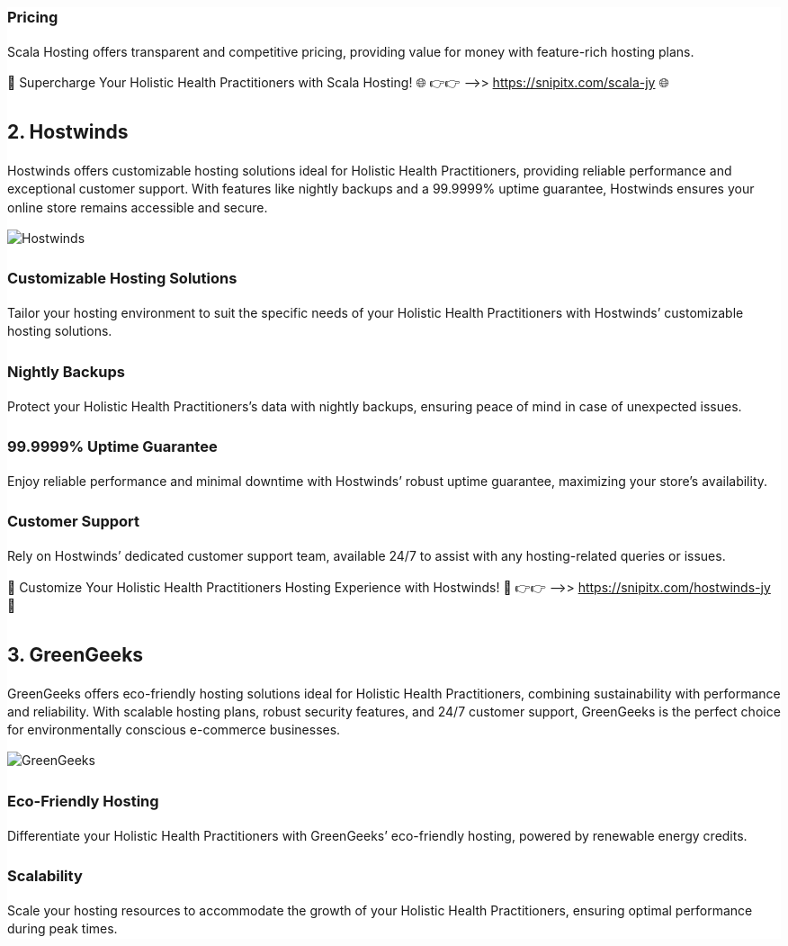 ### Pricing
Scala Hosting offers transparent and competitive pricing, providing value for money with feature-rich hosting plans.

🚀 Supercharge Your Holistic Health Practitioners with Scala Hosting! 🌐
👉👉 -->> https://snipitx.com/scala-jy 🌐

## 2. Hostwinds

Hostwinds offers customizable hosting solutions ideal for Holistic Health Practitioners, providing reliable performance and exceptional customer support. With features like nightly backups and a 99.9999% uptime guarantee, Hostwinds ensures your online store remains accessible and secure.

![Hostwinds](https://i.imgur.com/53aSNXx.jpeg "Hostwinds Hosting")

### Customizable Hosting Solutions
Tailor your hosting environment to suit the specific needs of your Holistic Health Practitioners with Hostwinds’ customizable hosting solutions.

### Nightly Backups
Protect your Holistic Health Practitioners’s data with nightly backups, ensuring peace of mind in case of unexpected issues.

### 99.9999% Uptime Guarantee
Enjoy reliable performance and minimal downtime with Hostwinds’ robust uptime guarantee, maximizing your store’s availability.

### Customer Support
Rely on Hostwinds’ dedicated customer support team, available 24/7 to assist with any hosting-related queries or issues.

🌟 Customize Your Holistic Health Practitioners Hosting Experience with Hostwinds! 🚀
👉👉 -->> https://snipitx.com/hostwinds-jy 🚀


## 3. GreenGeeks

GreenGeeks offers eco-friendly hosting solutions ideal for Holistic Health Practitioners, combining sustainability with performance and reliability. With scalable hosting plans, robust security features, and 24/7 customer support, GreenGeeks is the perfect choice for environmentally conscious e-commerce businesses.

![GreenGeeks](https://i.imgur.com/eEwuntu.jpg "GreenGeeks Hosting")

### Eco-Friendly Hosting
Differentiate your Holistic Health Practitioners with GreenGeeks’ eco-friendly hosting, powered by renewable energy credits.

### Scalability
Scale your hosting resources to accommodate the growth of your Holistic Health Practitioners, ensuring optimal performance during peak times.
